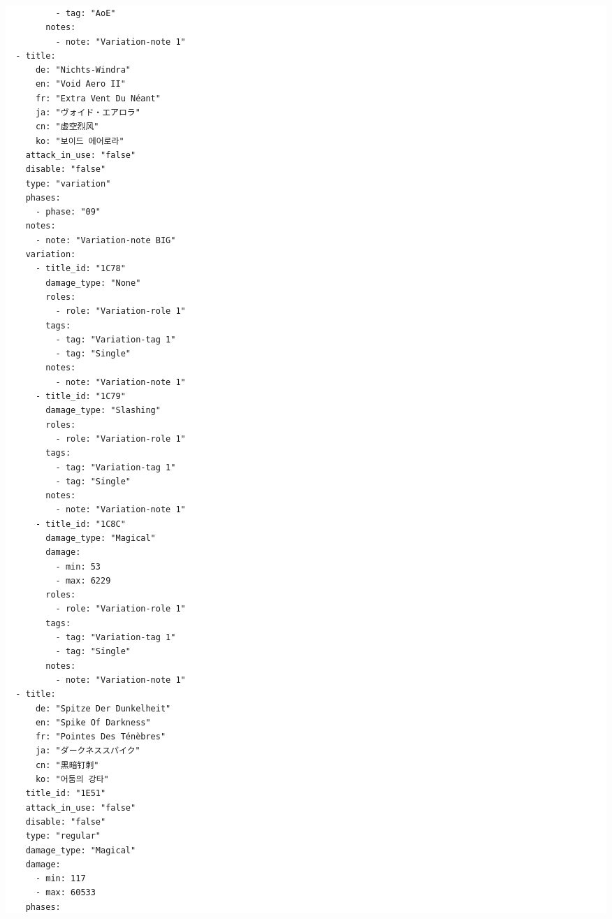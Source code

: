               - tag: "AoE"
            notes:
              - note: "Variation-note 1"
      - title:
          de: "Nichts-Windra"
          en: "Void Aero II"
          fr: "Extra Vent Du Néant"
          ja: "ヴォイド・エアロラ"
          cn: "虚空烈风"
          ko: "보이드 에어로라"
        attack_in_use: "false"
        disable: "false"
        type: "variation"
        phases:
          - phase: "09"
        notes:
          - note: "Variation-note BIG"
        variation:
          - title_id: "1C78"
            damage_type: "None"
            roles:
              - role: "Variation-role 1"
            tags:
              - tag: "Variation-tag 1"
              - tag: "Single"
            notes:
              - note: "Variation-note 1"
          - title_id: "1C79"
            damage_type: "Slashing"
            roles:
              - role: "Variation-role 1"
            tags:
              - tag: "Variation-tag 1"
              - tag: "Single"
            notes:
              - note: "Variation-note 1"
          - title_id: "1C8C"
            damage_type: "Magical"
            damage:
              - min: 53
              - max: 6229
            roles:
              - role: "Variation-role 1"
            tags:
              - tag: "Variation-tag 1"
              - tag: "Single"
            notes:
              - note: "Variation-note 1"
      - title:
          de: "Spitze Der Dunkelheit"
          en: "Spike Of Darkness"
          fr: "Pointes Des Ténèbres"
          ja: "ダークネススパイク"
          cn: "黑暗钉刺"
          ko: "어둠의 강타"
        title_id: "1E51"
        attack_in_use: "false"
        disable: "false"
        type: "regular"
        damage_type: "Magical"
        damage:
          - min: 117
          - max: 60533
        phases: